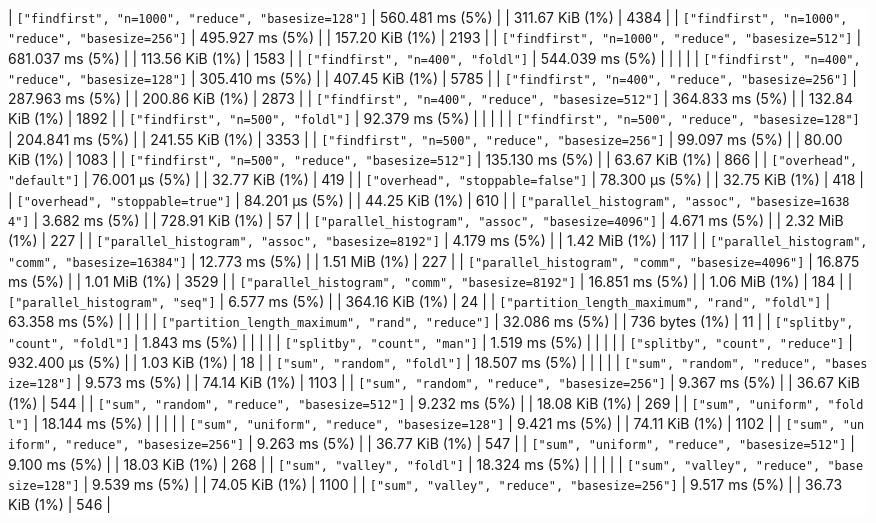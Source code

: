 | `["findfirst", "n=1000", "reduce", "basesize=128"]` | 560.481 ms (5%) |         | 311.67 KiB (1%) |        4384 |
| `["findfirst", "n=1000", "reduce", "basesize=256"]` | 495.927 ms (5%) |         | 157.20 KiB (1%) |        2193 |
| `["findfirst", "n=1000", "reduce", "basesize=512"]` | 681.037 ms (5%) |         | 113.56 KiB (1%) |        1583 |
| `["findfirst", "n=400", "foldl"]`                   | 544.039 ms (5%) |         |                 |             |
| `["findfirst", "n=400", "reduce", "basesize=128"]`  | 305.410 ms (5%) |         | 407.45 KiB (1%) |        5785 |
| `["findfirst", "n=400", "reduce", "basesize=256"]`  | 287.963 ms (5%) |         | 200.86 KiB (1%) |        2873 |
| `["findfirst", "n=400", "reduce", "basesize=512"]`  | 364.833 ms (5%) |         | 132.84 KiB (1%) |        1892 |
| `["findfirst", "n=500", "foldl"]`                   |  92.379 ms (5%) |         |                 |             |
| `["findfirst", "n=500", "reduce", "basesize=128"]`  | 204.841 ms (5%) |         | 241.55 KiB (1%) |        3353 |
| `["findfirst", "n=500", "reduce", "basesize=256"]`  |  99.097 ms (5%) |         |  80.00 KiB (1%) |        1083 |
| `["findfirst", "n=500", "reduce", "basesize=512"]`  | 135.130 ms (5%) |         |  63.67 KiB (1%) |         866 |
| `["overhead", "default"]`                           |  76.001 μs (5%) |         |  32.77 KiB (1%) |         419 |
| `["overhead", "stoppable=false"]`                   |  78.300 μs (5%) |         |  32.75 KiB (1%) |         418 |
| `["overhead", "stoppable=true"]`                    |  84.201 μs (5%) |         |  44.25 KiB (1%) |         610 |
| `["parallel_histogram", "assoc", "basesize=16384"]` |   3.682 ms (5%) |         | 728.91 KiB (1%) |          57 |
| `["parallel_histogram", "assoc", "basesize=4096"]`  |   4.671 ms (5%) |         |   2.32 MiB (1%) |         227 |
| `["parallel_histogram", "assoc", "basesize=8192"]`  |   4.179 ms (5%) |         |   1.42 MiB (1%) |         117 |
| `["parallel_histogram", "comm", "basesize=16384"]`  |  12.773 ms (5%) |         |   1.51 MiB (1%) |         227 |
| `["parallel_histogram", "comm", "basesize=4096"]`   |  16.875 ms (5%) |         |   1.01 MiB (1%) |        3529 |
| `["parallel_histogram", "comm", "basesize=8192"]`   |  16.851 ms (5%) |         |   1.06 MiB (1%) |         184 |
| `["parallel_histogram", "seq"]`                     |   6.577 ms (5%) |         | 364.16 KiB (1%) |          24 |
| `["partition_length_maximum", "rand", "foldl"]`     |  63.358 ms (5%) |         |                 |             |
| `["partition_length_maximum", "rand", "reduce"]`    |  32.086 ms (5%) |         |  736 bytes (1%) |          11 |
| `["splitby", "count", "foldl"]`                     |   1.843 ms (5%) |         |                 |             |
| `["splitby", "count", "man"]`                       |   1.519 ms (5%) |         |                 |             |
| `["splitby", "count", "reduce"]`                    | 932.400 μs (5%) |         |   1.03 KiB (1%) |          18 |
| `["sum", "random", "foldl"]`                        |  18.507 ms (5%) |         |                 |             |
| `["sum", "random", "reduce", "basesize=128"]`       |   9.573 ms (5%) |         |  74.14 KiB (1%) |        1103 |
| `["sum", "random", "reduce", "basesize=256"]`       |   9.367 ms (5%) |         |  36.67 KiB (1%) |         544 |
| `["sum", "random", "reduce", "basesize=512"]`       |   9.232 ms (5%) |         |  18.08 KiB (1%) |         269 |
| `["sum", "uniform", "foldl"]`                       |  18.144 ms (5%) |         |                 |             |
| `["sum", "uniform", "reduce", "basesize=128"]`      |   9.421 ms (5%) |         |  74.11 KiB (1%) |        1102 |
| `["sum", "uniform", "reduce", "basesize=256"]`      |   9.263 ms (5%) |         |  36.77 KiB (1%) |         547 |
| `["sum", "uniform", "reduce", "basesize=512"]`      |   9.100 ms (5%) |         |  18.03 KiB (1%) |         268 |
| `["sum", "valley", "foldl"]`                        |  18.324 ms (5%) |         |                 |             |
| `["sum", "valley", "reduce", "basesize=128"]`       |   9.539 ms (5%) |         |  74.05 KiB (1%) |        1100 |
| `["sum", "valley", "reduce", "basesize=256"]`       |   9.517 ms (5%) |         |  36.73 KiB (1%) |         546 |